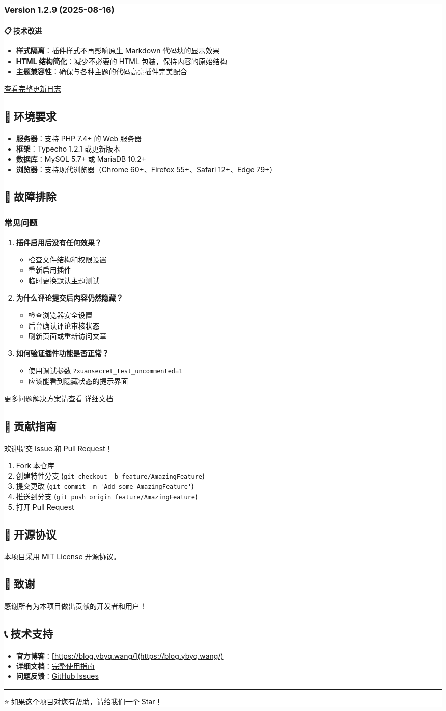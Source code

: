 ### Version 1.2.9 (2025-08-16)

#### 📋 技术改进
- **样式隔离**：插件样式不再影响原生 Markdown 代码块的显示效果
- **HTML 结构简化**：减少不必要的 HTML 包装，保持内容的原始结构
- **主题兼容性**：确保与各种主题的代码高亮插件完美配合

[查看完整更新日志](CHANGELOG.md)

## 🔧 环境要求

- **服务器**：支持 PHP 7.4+ 的 Web 服务器
- **框架**：Typecho 1.2.1 或更新版本
- **数据库**：MySQL 5.7+ 或 MariaDB 10.2+
- **浏览器**：支持现代浏览器（Chrome 60+、Firefox 55+、Safari 12+、Edge 79+）

## 🐛 故障排除

### 常见问题

1. **插件启用后没有任何效果？**
   - 检查文件结构和权限设置
   - 重新启用插件
   - 临时更换默认主题测试

2. **为什么评论提交后内容仍然隐藏？**
   - 检查浏览器安全设置
   - 后台确认评论审核状态
   - 刷新页面或重新访问文章

3. **如何验证插件功能是否正常？**
   - 使用调试参数 `?xuansecret_test_uncommented=1`
   - 应该能看到隐藏状态的提示界面

更多问题解决方案请查看 [详细文档](bog.md)

## 🤝 贡献指南

欢迎提交 Issue 和 Pull Request！

1. Fork 本仓库
2. 创建特性分支 (`git checkout -b feature/AmazingFeature`)
3. 提交更改 (`git commit -m 'Add some AmazingFeature'`)
4. 推送到分支 (`git push origin feature/AmazingFeature`)
5. 打开 Pull Request

## 📄 开源协议

本项目采用 [MIT License](LICENSE) 开源协议。

## 🙏 致谢

感谢所有为本项目做出贡献的开发者和用户！

## 📞 技术支持

- **官方博客**：[https://blog.ybyq.wang/](https://blog.ybyq.wang/)
- **详细文档**：[完整使用指南](bog.md)
- **问题反馈**：[GitHub Issues](https://github.com/BXCQ/XuanSecret/issues)

---

⭐ 如果这个项目对您有帮助，请给我们一个 Star！
